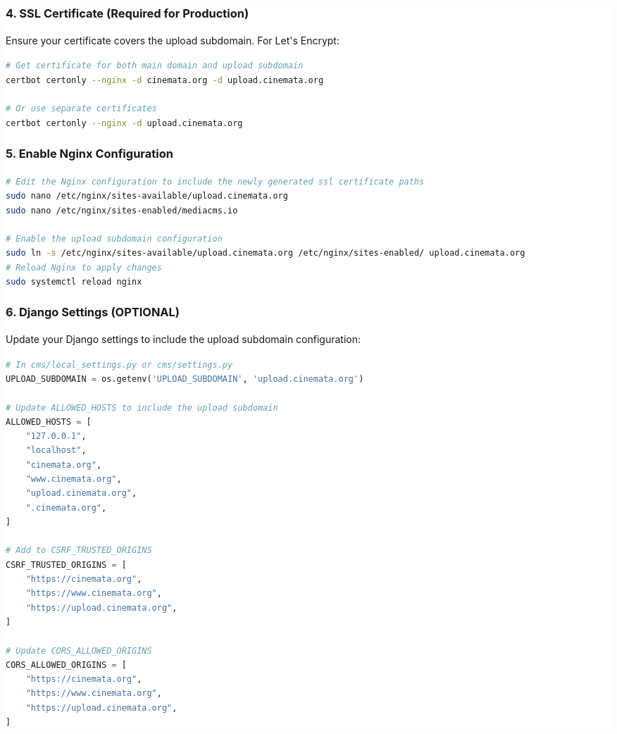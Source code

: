 ### 4. SSL Certificate (Required for Production)

Ensure your certificate covers the upload subdomain. For Let's Encrypt:

```bash
# Get certificate for both main domain and upload subdomain
certbot certonly --nginx -d cinemata.org -d upload.cinemata.org

# Or use separate certificates
certbot certonly --nginx -d upload.cinemata.org
```

### 5. Enable Nginx Configuration

```bash
# Edit the Nginx configuration to include the newly generated ssl certificate paths
sudo nano /etc/nginx/sites-available/upload.cinemata.org
sudo nano /etc/nginx/sites-enabled/mediacms.io

# Enable the upload subdomain configuration
sudo ln -s /etc/nginx/sites-available/upload.cinemata.org /etc/nginx/sites-enabled/ upload.cinemata.org
# Reload Nginx to apply changes
sudo systemctl reload nginx
```

### 6. Django Settings (OPTIONAL)

Update your Django settings to include the upload subdomain configuration:

```python
# In cms/local_settings.py or cms/settings.py
UPLOAD_SUBDOMAIN = os.getenv('UPLOAD_SUBDOMAIN', 'upload.cinemata.org')

# Update ALLOWED_HOSTS to include the upload subdomain
ALLOWED_HOSTS = [
    "127.0.0.1",
    "localhost",
    "cinemata.org",
    "www.cinemata.org",
    "upload.cinemata.org",
    ".cinemata.org",
]

# Add to CSRF_TRUSTED_ORIGINS
CSRF_TRUSTED_ORIGINS = [
    "https://cinemata.org",
    "https://www.cinemata.org",
    "https://upload.cinemata.org",
]

# Update CORS_ALLOWED_ORIGINS
CORS_ALLOWED_ORIGINS = [
    "https://cinemata.org",
    "https://www.cinemata.org",
    "https://upload.cinemata.org",
]
```
